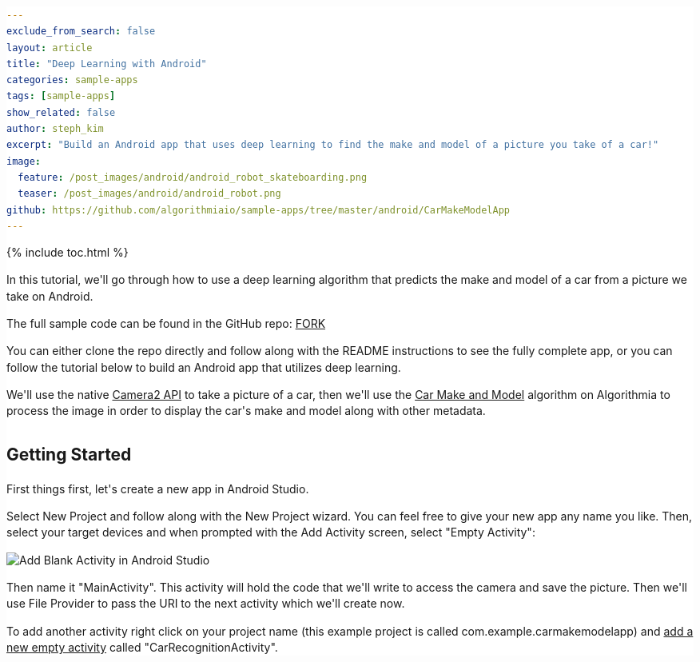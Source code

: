 ```yaml
---
exclude_from_search: false
layout: article
title: "Deep Learning with Android"
categories: sample-apps
tags: [sample-apps]
show_related: false
author: steph_kim
excerpt: "Build an Android app that uses deep learning to find the make and model of a picture you take of a car!"
image:
  feature: /post_images/android/android_robot_skateboarding.png
  teaser: /post_images/android/android_robot.png
github: https://github.com/algorithmiaio/sample-apps/tree/master/android/CarMakeModelApp
---
```


{% include toc.html %}

In this tutorial, we'll go through how to use a deep learning algorithm that predicts the make and model of a car from a picture we take on Android.


The full sample code can be found in the GitHub repo: <a href="https://github.com/algorithmiaio/sample-apps/tree/master/android/CarMakeModelApp" class="btn btn-default btn-primary"><i class="fa fa-github" aria-hidden="true"></i> FORK</a>


You can either clone the repo directly and follow along with the README instructions to see the fully complete app, or you can follow the tutorial below to build an Android app that utilizes deep learning.

We'll use the native <a href="https://developer.android.com/reference/android/hardware/camera2/package-summary.html">Camera2 API</a> to take a picture of a car, then we'll use the [Car Make and Model](https://algorithmia.com/algorithms/LgoBE/CarMakeandModelRecognition) algorithm on Algorithmia to process the image in order to display the car's make and model along with other metadata.

## Getting Started

First things first, let's create a new app in Android Studio.

Select New Project and follow along with the New Project wizard. You can feel free to give your new app any name you like. Then, select your target devices and when prompted with the Add Activity screen, select "Empty Activity":

<img src="{{site.cdnurl}}{{site.baseurl}}/images/post_images/android/create_new_blank.png" alt="Add Blank Activity in Android Studio" class="screenshot">

Then name it "MainActivity". This activity will hold the code that we'll write to access the camera and save the picture. Then we'll use File Provider to pass the URI to the next activity which we'll create now.

To add another activity right click on your project name (this example project is called com.example.carmakemodelapp) and [add a new empty activity](https://developer.android.com/studio/projects/templates.html) called "CarRecognitionActivity".
